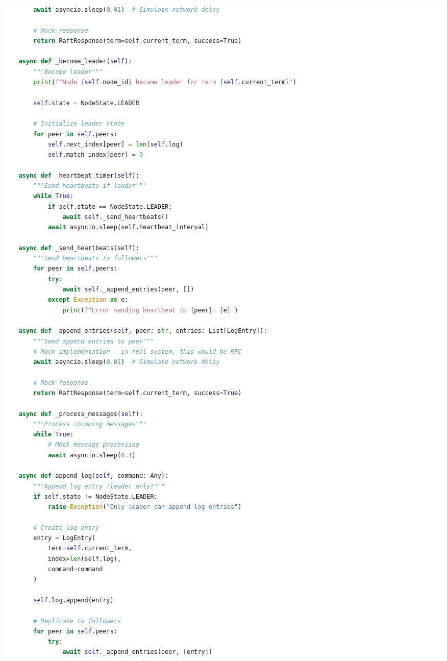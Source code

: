 ```python
        await asyncio.sleep(0.01)  # Simulate network delay
        
        # Mock response
        return RaftResponse(term=self.current_term, success=True)
    
    async def _become_leader(self):
        """Become leader"""
        print(f"Node {self.node_id} became leader for term {self.current_term}")
        
        self.state = NodeState.LEADER
        
        # Initialize leader state
        for peer in self.peers:
            self.next_index[peer] = len(self.log)
            self.match_index[peer] = 0
    
    async def _heartbeat_timer(self):
        """Send heartbeats if leader"""
        while True:
            if self.state == NodeState.LEADER:
                await self._send_heartbeats()
            await asyncio.sleep(self.heartbeat_interval)
    
    async def _send_heartbeats(self):
        """Send heartbeats to followers"""
        for peer in self.peers:
            try:
                await self._append_entries(peer, [])
            except Exception as e:
                print(f"Error sending heartbeat to {peer}: {e}")
    
    async def _append_entries(self, peer: str, entries: List[LogEntry]):
        """Send append entries to peer"""
        # Mock implementation - in real system, this would be RPC
        await asyncio.sleep(0.01)  # Simulate network delay
        
        # Mock response
        return RaftResponse(term=self.current_term, success=True)
    
    async def _process_messages(self):
        """Process incoming messages"""
        while True:
            # Mock message processing
            await asyncio.sleep(0.1)
    
    async def append_log(self, command: Any):
        """Append log entry (leader only)"""
        if self.state != NodeState.LEADER:
            raise Exception("Only leader can append log entries")
        
        # Create log entry
        entry = LogEntry(
            term=self.current_term,
            index=len(self.log),
            command=command
        )
        
        self.log.append(entry)
        
        # Replicate to followers
        for peer in self.peers:
            try:
                await self._append_entries(peer, [entry])
```